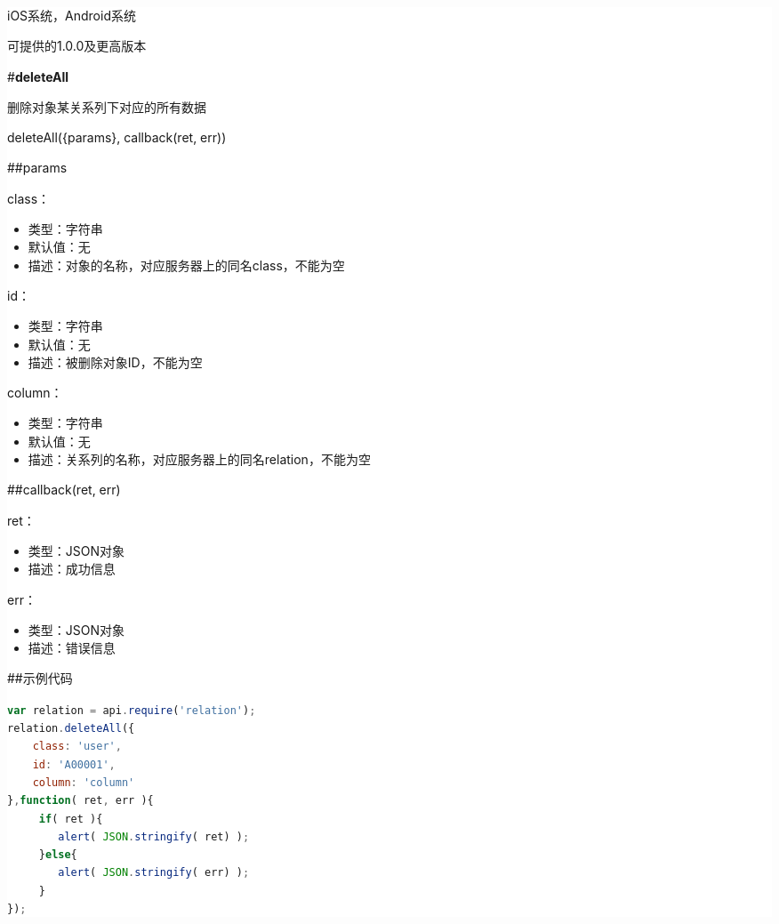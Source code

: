 iOS系统，Android系统

可提供的1.0.0及更高版本


#**deleteAll**<div id="b4"></div>

删除对象某关系列下对应的所有数据

deleteAll({params}, callback(ret, err))

##params

class：

- 类型：字符串
- 默认值：无
- 描述：对象的名称，对应服务器上的同名class，不能为空

id：

- 类型：字符串
- 默认值：无
- 描述：被删除对象ID，不能为空

column：

- 类型：字符串
- 默认值：无
- 描述：关系列的名称，对应服务器上的同名relation，不能为空

##callback(ret, err)

ret：

- 类型：JSON对象
- 描述：成功信息

err：

- 类型：JSON对象
- 描述：错误信息

##示例代码

```js
var relation = api.require('relation');
relation.deleteAll({
    class: 'user',
    id: 'A00001',
    column: 'column'
},function( ret, err ){
     if( ret ){
        alert( JSON.stringify( ret) );
     }else{
        alert( JSON.stringify( err) );
     }
});
```
